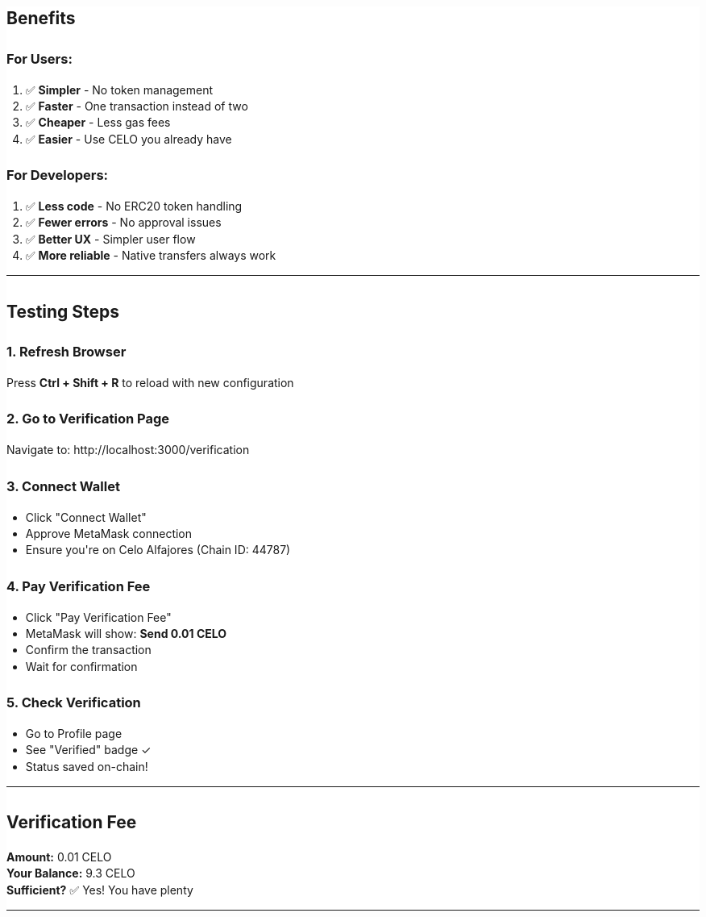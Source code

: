 
## Benefits

### **For Users:**
1. ✅ **Simpler** - No token management
2. ✅ **Faster** - One transaction instead of two
3. ✅ **Cheaper** - Less gas fees
4. ✅ **Easier** - Use CELO you already have

### **For Developers:**
1. ✅ **Less code** - No ERC20 token handling
2. ✅ **Fewer errors** - No approval issues
3. ✅ **Better UX** - Simpler user flow
4. ✅ **More reliable** - Native transfers always work

---

## Testing Steps

### **1. Refresh Browser**
Press **Ctrl + Shift + R** to reload with new configuration

### **2. Go to Verification Page**
Navigate to: http://localhost:3000/verification

### **3. Connect Wallet**
- Click "Connect Wallet"
- Approve MetaMask connection
- Ensure you're on Celo Alfajores (Chain ID: 44787)

### **4. Pay Verification Fee**
- Click "Pay Verification Fee"
- MetaMask will show: **Send 0.01 CELO**
- Confirm the transaction
- Wait for confirmation

### **5. Check Verification**
- Go to Profile page
- See "Verified" badge ✓
- Status saved on-chain!

---

## Verification Fee

**Amount:** 0.01 CELO  
**Your Balance:** 9.3 CELO  
**Sufficient?** ✅ Yes! You have plenty

---